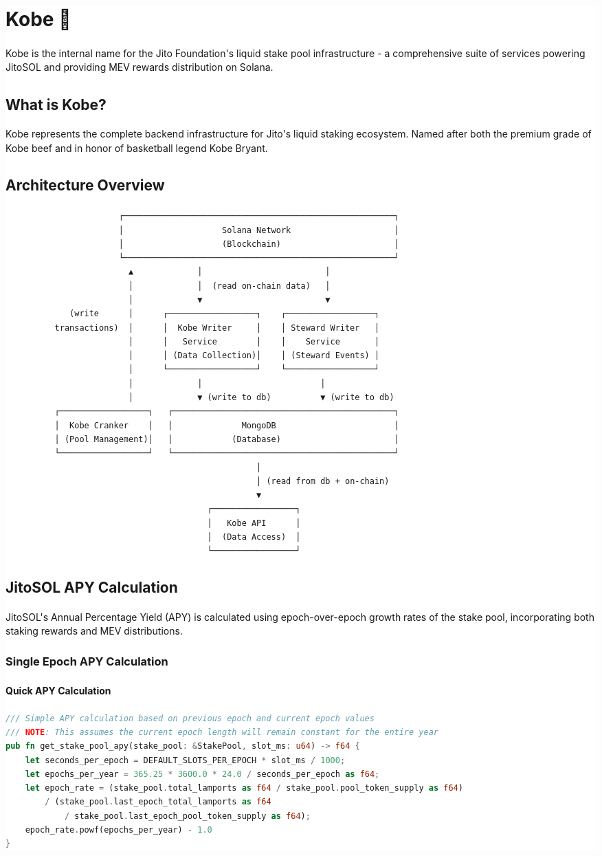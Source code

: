 # Kobe 🥩

Kobe is the internal name for the Jito Foundation's liquid stake pool infrastructure - a comprehensive suite of services powering JitoSOL and providing MEV rewards distribution on Solana.

## What is Kobe?

Kobe represents the complete backend infrastructure for Jito's liquid staking ecosystem.
Named after both the premium grade of Kobe beef and in honor of basketball legend Kobe Bryant.

## Architecture Overview

```
                       ┌───────────────────────────────────────────────────────┐
                       │                    Solana Network                     │
                       │                    (Blockchain)                       │
                       └───────────────────────────────────────────────────────┘
                         ▲             │                         │
                         │             │  (read on-chain data)   │
                         │             ▼                         ▼
             (write      │      ┌──────────────────┐    ┌──────────────────┐
          transactions)  │      │  Kobe Writer     │    │ Steward Writer   │
                         │      │   Service        │    │    Service       │
                         │      │ (Data Collection)│    │ (Steward Events) │
                         │      └──────────────────┘    └──────────────────┘
                         │             │                        │
                         │             ▼ (write to db)          ▼ (write to db)
          ┌──────────────────┐   ┌─────────────────────────────────────────────┐
          │  Kobe Cranker    │   │              MongoDB                        │
          │ (Pool Management)│   │            (Database)                       │
          └──────────────────┘   └─────────────────────────────────────────────┘
                                                   │
                                                   │ (read from db + on-chain)
                                                   ▼
                                         ┌─────────────────┐
                                         │   Kobe API      │
                                         │  (Data Access)  │
                                         └─────────────────┘
```

## JitoSOL APY Calculation

JitoSOL's Annual Percentage Yield (APY) is calculated using epoch-over-epoch growth rates of the stake pool, incorporating both staking rewards and MEV distributions.

### Single Epoch APY Calculation

#### Quick APY Calculation

```rust
/// Simple APY calculation based on previous epoch and current epoch values
/// NOTE: This assumes the current epoch length will remain constant for the entire year
pub fn get_stake_pool_apy(stake_pool: &StakePool, slot_ms: u64) -> f64 {
    let seconds_per_epoch = DEFAULT_SLOTS_PER_EPOCH * slot_ms / 1000;
    let epochs_per_year = 365.25 * 3600.0 * 24.0 / seconds_per_epoch as f64;
    let epoch_rate = (stake_pool.total_lamports as f64 / stake_pool.pool_token_supply as f64)
        / (stake_pool.last_epoch_total_lamports as f64
            / stake_pool.last_epoch_pool_token_supply as f64);
    epoch_rate.powf(epochs_per_year) - 1.0
}
```
